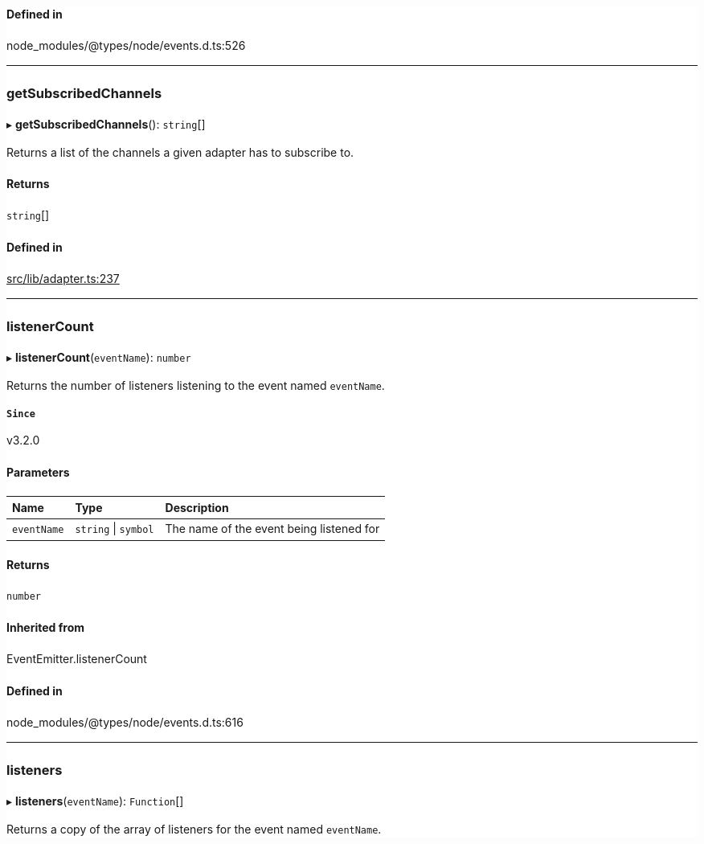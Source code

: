 #### Defined in

node_modules/@types/node/events.d.ts:526

___

### getSubscribedChannels

▸ **getSubscribedChannels**(): `string`[]

Returns a list of the channels a given adapter has to subscribe to.

#### Returns

`string`[]

#### Defined in

[src/lib/adapter.ts:237](https://github.com/asyncapi/glee/blob/dbad09b/src/lib/adapter.ts#L237)

___

### listenerCount

▸ **listenerCount**(`eventName`): `number`

Returns the number of listeners listening to the event named `eventName`.

**`Since`**

v3.2.0

#### Parameters

| Name | Type | Description |
| :------ | :------ | :------ |
| `eventName` | `string` \| `symbol` | The name of the event being listened for |

#### Returns

`number`

#### Inherited from

EventEmitter.listenerCount

#### Defined in

node_modules/@types/node/events.d.ts:616

___

### listeners

▸ **listeners**(`eventName`): `Function`[]

Returns a copy of the array of listeners for the event named `eventName`.

